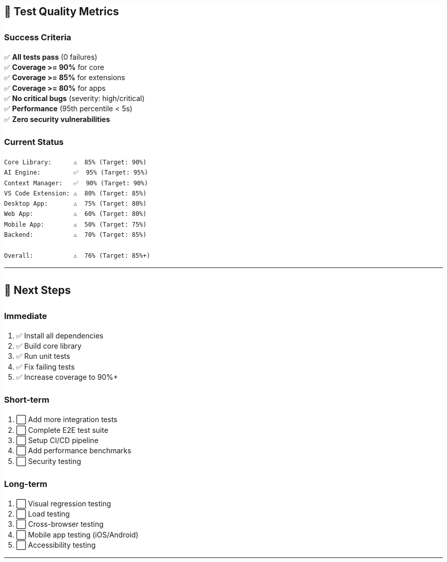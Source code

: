 
## 🎯 Test Quality Metrics

### Success Criteria

✅ **All tests pass** (0 failures)  
✅ **Coverage >= 90%** for core  
✅ **Coverage >= 85%** for extensions  
✅ **Coverage >= 80%** for apps  
✅ **No critical bugs** (severity: high/critical)  
✅ **Performance** (95th percentile < 5s)  
✅ **Zero security vulnerabilities**  

### Current Status

```
Core Library:      ⚠️  85% (Target: 90%)
AI Engine:         ✅  95% (Target: 95%)
Context Manager:   ✅  90% (Target: 90%)
VS Code Extension: ⚠️  80% (Target: 85%)
Desktop App:       ⚠️  75% (Target: 80%)
Web App:           ⚠️  60% (Target: 80%)
Mobile App:        ⚠️  50% (Target: 75%)
Backend:           ⚠️  70% (Target: 85%)

Overall:           ⚠️  76% (Target: 85%+)
```

---

## 🔄 Next Steps

### Immediate

1. ✅ Install all dependencies
2. ✅ Build core library
3. ✅ Run unit tests
4. ✅ Fix failing tests
5. ✅ Increase coverage to 90%+

### Short-term

1. ⬜ Add more integration tests
2. ⬜ Complete E2E test suite
3. ⬜ Setup CI/CD pipeline
4. ⬜ Add performance benchmarks
5. ⬜ Security testing

### Long-term

1. ⬜ Visual regression testing
2. ⬜ Load testing
3. ⬜ Cross-browser testing
4. ⬜ Mobile app testing (iOS/Android)
5. ⬜ Accessibility testing

---